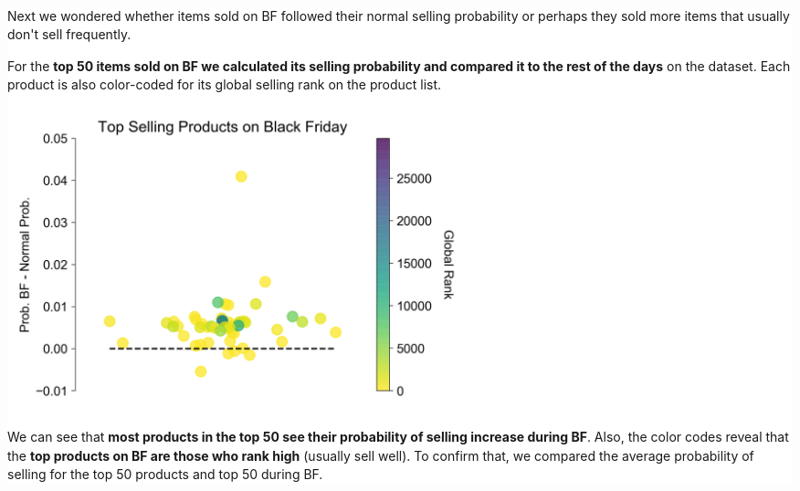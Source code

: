 Next we wondered whether items sold on BF followed their normal selling probability or perhaps they sold more items that usually don't sell frequently.

For the **top 50 items sold on BF we calculated its selling probability and compared it to the rest of the days** on the dataset. Each product is also color-coded for its global selling rank on the product list.

<img src="figures/bf_products.png" width="500"/>

We can see that **most products in the top 50 see their probability of selling increase during BF**. Also, the color codes reveal that the **top products on BF are those who rank high** (usually sell well). To confirm that, we compared the average probability of selling for the top 50 products and top 50 during BF.
